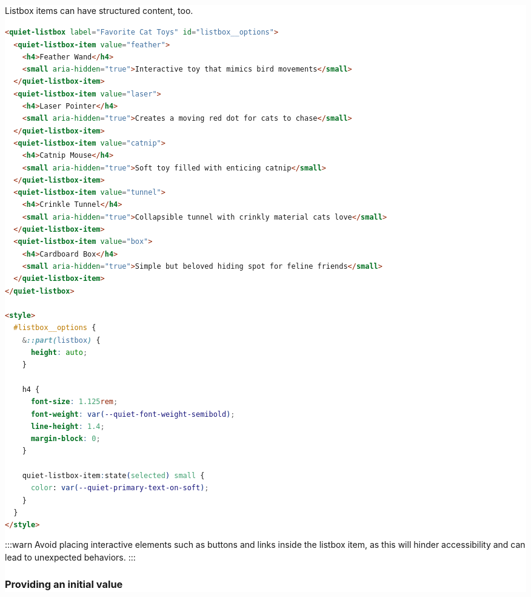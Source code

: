 Listbox items can have structured content, too.

```html {.example}
<quiet-listbox label="Favorite Cat Toys" id="listbox__options">
  <quiet-listbox-item value="feather">
    <h4>Feather Wand</h4>
    <small aria-hidden="true">Interactive toy that mimics bird movements</small>
  </quiet-listbox-item>
  <quiet-listbox-item value="laser">
    <h4>Laser Pointer</h4>
    <small aria-hidden="true">Creates a moving red dot for cats to chase</small>
  </quiet-listbox-item>
  <quiet-listbox-item value="catnip">
    <h4>Catnip Mouse</h4>
    <small aria-hidden="true">Soft toy filled with enticing catnip</small>
  </quiet-listbox-item>
  <quiet-listbox-item value="tunnel">
    <h4>Crinkle Tunnel</h4>
    <small aria-hidden="true">Collapsible tunnel with crinkly material cats love</small>
  </quiet-listbox-item>
  <quiet-listbox-item value="box">
    <h4>Cardboard Box</h4>
    <small aria-hidden="true">Simple but beloved hiding spot for feline friends</small>
  </quiet-listbox-item>
</quiet-listbox>

<style>
  #listbox__options {
    &::part(listbox) {
      height: auto; 
    }

    h4 {
      font-size: 1.125rem;
      font-weight: var(--quiet-font-weight-semibold);
      line-height: 1.4;
      margin-block: 0;
    }

    quiet-listbox-item:state(selected) small {
      color: var(--quiet-primary-text-on-soft);
    }
  }
</style>
```

:::warn
Avoid placing interactive elements such as buttons and links inside the listbox item, as this will hinder accessibility and can lead to unexpected behaviors.
:::
  
### Providing an initial value
